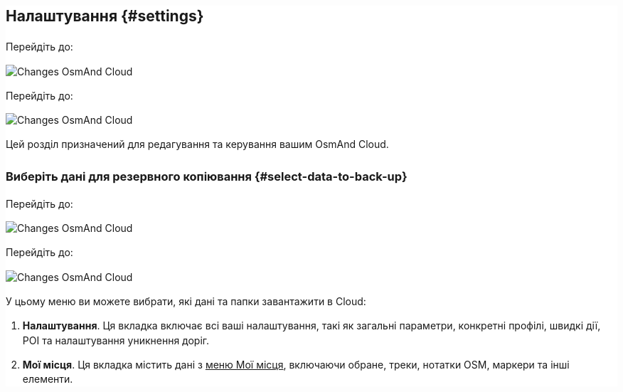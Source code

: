 
## Налаштування {#settings}

<Tabs groupId="operating-systems">

<TabItem value="android" label="Android">

Перейдіть до: *<Translate android="true" ids="shared_string_menu,shared_string_settings,osmand_cloud,shared_string_settings"/>*

![Changes OsmAnd Cloud](@site/static/img/personal/osmand-cloud/deletion_option.png)  

</TabItem>

<TabItem value="ios" label="iOS">

Перейдіть до: *<Translate ios="true" ids="shared_string_menu,shared_string_settings,osmand_cloud,shared_string_settings"/>*

![Changes OsmAnd Cloud](@site/static/img/personal/osmand-cloud/cloud_ios_3-2.png)  

</TabItem>

</Tabs>

Цей розділ призначений для редагування та керування вашим OsmAnd Cloud.  


### Виберіть дані для резервного копіювання {#select-data-to-back-up}

<Tabs groupId="operating-systems">

<TabItem value="android" label="Android">  

Перейдіть до: *<Translate android="true" ids="shared_string_menu,shared_string_settings,osmand_cloud,shared_string_settings,backup_data"/>*

![Changes OsmAnd Cloud](@site/static/img/personal/osmand-cloud/cloud_3.png)

</TabItem>

<TabItem value="ios" label="iOS">  

Перейдіть до: *<Translate ios="true" ids="shared_string_menu,shared_string_settings,osmand_cloud,shared_string_settings,backup_data"/>*

![Changes OsmAnd Cloud](@site/static/img/personal/osmand-cloud/cloud_ios_10.png)  

</TabItem>

</Tabs>

У цьому меню ви можете вибрати, які дані та папки завантажити в Cloud:

1. **Налаштування**. Ця вкладка включає всі ваші налаштування, такі як загальні параметри, конкретні профілі, швидкі дії, POI та налаштування уникнення доріг.

2. **Мої місця**. Ця вкладка містить дані з [меню Мої місця](../personal/myplaces), включаючи обране, треки, нотатки OSM, маркери та інші елементи.
